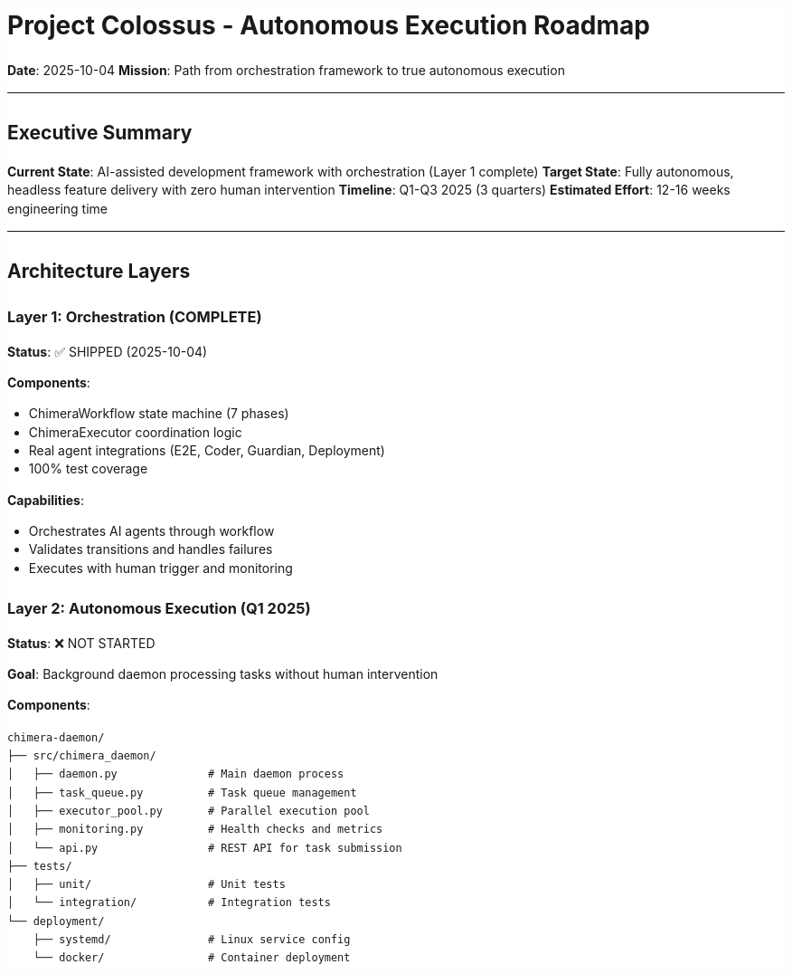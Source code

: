 # Project Colossus - Autonomous Execution Roadmap

**Date**: 2025-10-04
**Mission**: Path from orchestration framework to true autonomous execution

---

## Executive Summary

**Current State**: AI-assisted development framework with orchestration (Layer 1 complete)
**Target State**: Fully autonomous, headless feature delivery with zero human intervention
**Timeline**: Q1-Q3 2025 (3 quarters)
**Estimated Effort**: 12-16 weeks engineering time

---

## Architecture Layers

### Layer 1: Orchestration (COMPLETE)
**Status**: ✅ SHIPPED (2025-10-04)

**Components**:
- ChimeraWorkflow state machine (7 phases)
- ChimeraExecutor coordination logic
- Real agent integrations (E2E, Coder, Guardian, Deployment)
- 100% test coverage

**Capabilities**:
- Orchestrates AI agents through workflow
- Validates transitions and handles failures
- Executes with human trigger and monitoring

### Layer 2: Autonomous Execution (Q1 2025)
**Status**: ❌ NOT STARTED

**Goal**: Background daemon processing tasks without human intervention

**Components**:
```
chimera-daemon/
├── src/chimera_daemon/
│   ├── daemon.py              # Main daemon process
│   ├── task_queue.py          # Task queue management
│   ├── executor_pool.py       # Parallel execution pool
│   ├── monitoring.py          # Health checks and metrics
│   └── api.py                 # REST API for task submission
├── tests/
│   ├── unit/                  # Unit tests
│   └── integration/           # Integration tests
└── deployment/
    ├── systemd/               # Linux service config
    └── docker/                # Container deployment
```
